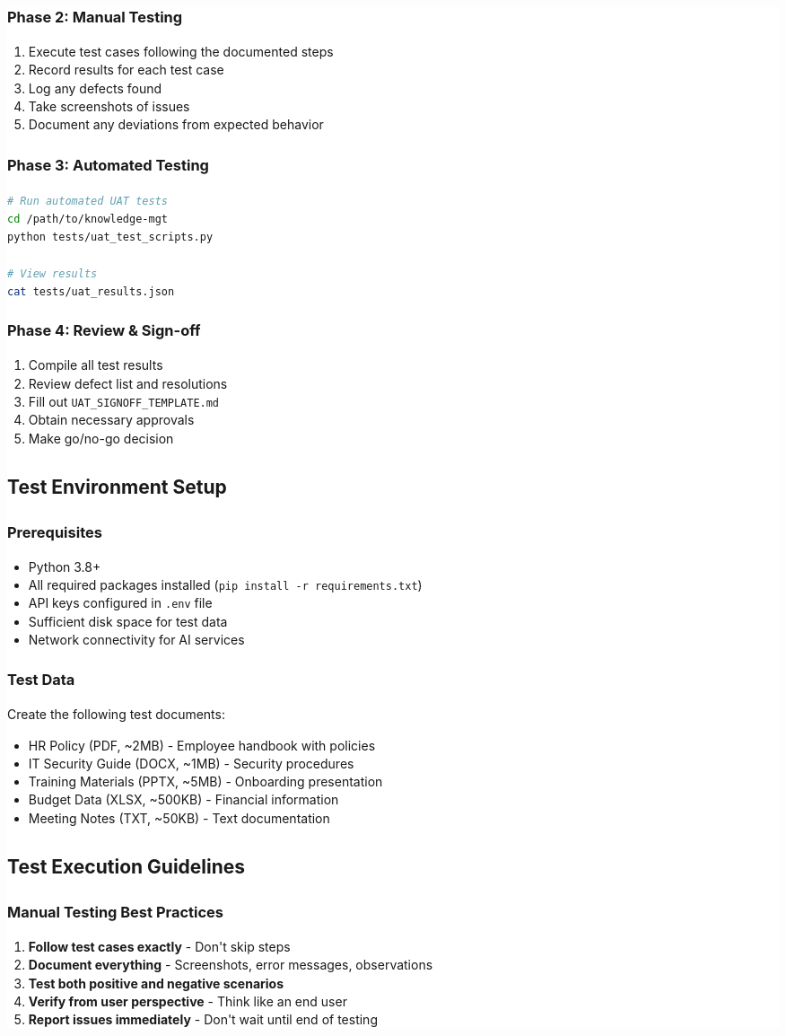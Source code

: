 ### Phase 2: Manual Testing
1. Execute test cases following the documented steps
2. Record results for each test case
3. Log any defects found
4. Take screenshots of issues
5. Document any deviations from expected behavior

### Phase 3: Automated Testing
```bash
# Run automated UAT tests
cd /path/to/knowledge-mgt
python tests/uat_test_scripts.py

# View results
cat tests/uat_results.json
```

### Phase 4: Review & Sign-off
1. Compile all test results
2. Review defect list and resolutions
3. Fill out `UAT_SIGNOFF_TEMPLATE.md`
4. Obtain necessary approvals
5. Make go/no-go decision

## Test Environment Setup

### Prerequisites
- Python 3.8+
- All required packages installed (`pip install -r requirements.txt`)
- API keys configured in `.env` file
- Sufficient disk space for test data
- Network connectivity for AI services

### Test Data
Create the following test documents:
- HR Policy (PDF, ~2MB) - Employee handbook with policies
- IT Security Guide (DOCX, ~1MB) - Security procedures
- Training Materials (PPTX, ~5MB) - Onboarding presentation
- Budget Data (XLSX, ~500KB) - Financial information
- Meeting Notes (TXT, ~50KB) - Text documentation

## Test Execution Guidelines

### Manual Testing Best Practices
1. **Follow test cases exactly** - Don't skip steps
2. **Document everything** - Screenshots, error messages, observations
3. **Test both positive and negative scenarios**
4. **Verify from user perspective** - Think like an end user
5. **Report issues immediately** - Don't wait until end of testing
